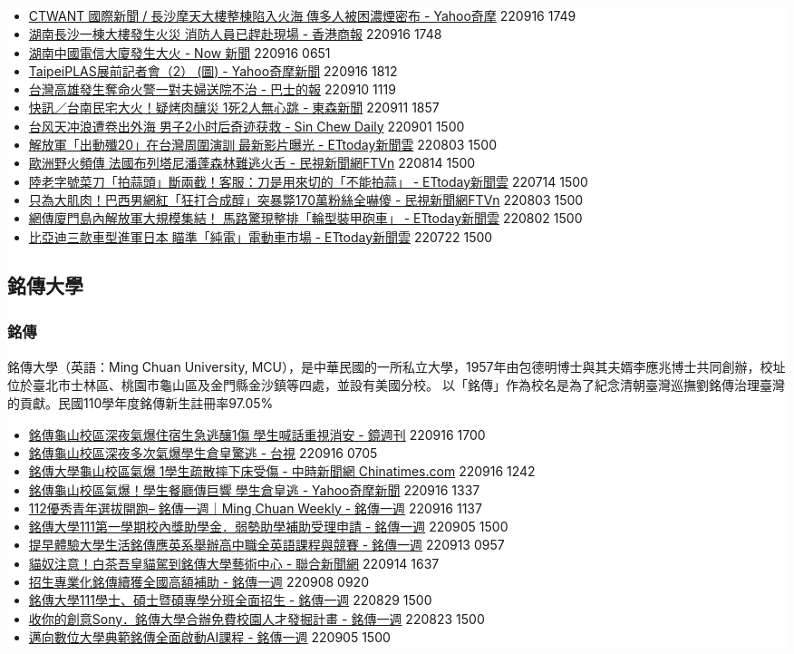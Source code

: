 - [CTWANT 國際新聞 / 長沙摩天大樓整棟陷入火海 傳多人被困濃煙密布 - Yahoo奇摩](https://tw.yahoo.com/tv/ctwant-%E5%9C%8B%E9%9A%9B%E6%96%B0%E8%81%9E-%E9%95%B7%E6%B2%99%E6%91%A9%E5%A4%A9%E5%A4%A7%E6%A8%93%E6%95%B4%E6%A3%9F%E9%99%B7%E5%85%A5%E7%81%AB%E6%B5%B7-%E5%82%B3%E5%A4%9A%E4%BA%BA%E8%A2%AB%E5%9B%B0%E6%BF%83%E7%85%99%E5%AF%86%E5%B8%83-094956710.html "CTWANT 國際新聞 / 長沙摩天大樓整棟陷入火海 傳多人被困濃煙密布 - Yahoo奇摩") 220916 1749
- [湖南長沙一棟大樓發生火災 消防人員已趕赴現場 - 香港商報](http://www.hkcd.com/hkcdweb/content/2022/09/16/content_1363608.html "湖南長沙一棟大樓發生火災 消防人員已趕赴現場 - 香港商報") 220916 1748
- [湖南中國電信大廈發生大火 - Now 新聞](https://news.now.com/home/international/player?newsId=490500 "湖南中國電信大廈發生大火 - Now 新聞") 220916 0651
- [TaipeiPLAS展前記者會（2） (圖) - Yahoo奇摩新聞](https://tw.news.yahoo.com/taipeiplas%E5%B1%95%E5%89%8D%E8%A8%98%E8%80%85%E6%9C%83-2-%E5%9C%96-101253316.html "TaipeiPLAS展前記者會（2） (圖) - Yahoo奇摩新聞") 220916 1812
- [台灣高雄發生奪命火警一對夫婦送院不治 - 巴士的報](https://www.bastillepost.com/hongkong/article/11301996-%E9%AB%98%E9%9B%84%E5%B8%82%E5%A5%AA%E5%91%BD%E7%81%AB%E8%AD%A6-%E6%95%91%E5%87%BA3%E4%BA%BA%E4%B8%80%E5%B0%8D%E5%A4%AB%E5%A9%A6%E9%80%81%E9%99%A2%E4%B8%8D%E6%B2%BB "台灣高雄發生奪命火警一對夫婦送院不治 - 巴士的報") 220910 1119
- [快訊／台南民宅大火！疑烤肉釀災 1死2人無心跳 - 東森新聞](https://news.ebc.net.tw/news/society/335992 "快訊／台南民宅大火！疑烤肉釀災 1死2人無心跳 - 東森新聞") 220911 1857
- [台风天冲浪遭卷出外海 男子2小时后奇迹获救 - Sin Chew Daily](https://www.sinchew.com.my/20220901/%E5%8F%B0%E9%A3%8E%E5%A4%A9%E5%86%B2%E6%B5%AA%E9%81%AD%E5%8D%B7%E5%87%BA%E5%A4%96%E6%B5%B7-%E7%94%B7%E5%AD%902%E5%B0%8F%E6%97%B6%E5%90%8E%E5%A5%87%E8%BF%B9%E8%8E%B7%E6%95%91/ "台风天冲浪遭卷出外海 男子2小时后奇迹获救 - Sin Chew Daily") 220901 1500
- [解放軍「出動殲20」在台灣周圍演訓 最新影片曝光 - ETtoday新聞雲](https://www.ettoday.net/news/20220803/2307816.htm "解放軍「出動殲20」在台灣周圍演訓 最新影片曝光 - ETtoday新聞雲") 220803 1500
- [歐洲野火頻傳 法國布列塔尼潘蓬森林難逃火舌 - 民視新聞網FTVn](https://www.ftvnews.com.tw/news/detail/2022814W0036 "歐洲野火頻傳 法國布列塔尼潘蓬森林難逃火舌 - 民視新聞網FTVn") 220814 1500
- [陸老字號菜刀「拍蒜頭」斷兩截！客服：刀是用來切的「不能拍蒜」 - ETtoday新聞雲](https://www.ettoday.net/news/20220714/2294214.htm "陸老字號菜刀「拍蒜頭」斷兩截！客服：刀是用來切的「不能拍蒜」 - ETtoday新聞雲") 220714 1500
- [只為大肌肉！巴西男網紅「狂打合成醇」突暴斃170萬粉絲全嚇傻 - 民視新聞網FTVn](https://www.ftvnews.com.tw/news/detail/2022803W0297 "只為大肌肉！巴西男網紅「狂打合成醇」突暴斃170萬粉絲全嚇傻 - 民視新聞網FTVn") 220803 1500
- [網傳廈門島內解放軍大規模集結！ 馬路驚現整排「輪型裝甲砲車」 - ETtoday新聞雲](https://www.ettoday.net/news/20220802/2307101.htm "網傳廈門島內解放軍大規模集結！ 馬路驚現整排「輪型裝甲砲車」 - ETtoday新聞雲") 220802 1500
- [比亞迪三款車型進軍日本 瞄準「純電」電動車市場 - ETtoday新聞雲](https://www.ettoday.net/news/20220722/2299733.htm "比亞迪三款車型進軍日本 瞄準「純電」電動車市場 - ETtoday新聞雲") 220722 1500

## 銘傳大學

### 銘傳

銘傳大學（英語：Ming Chuan University, MCU），是中華民國的一所私立大學，1957年由包德明博士與其夫婿李應兆博士共同創辦，校址位於臺北市士林區、桃園市龜山區及金門縣金沙鎮等四處，並設有美國分校。 以「銘傳」作為校名是為了紀念清朝臺灣巡撫劉銘傳治理臺灣的貢獻。民國110學年度銘傳新生註冊率97.05%
- [銘傳龜山校區深夜氣爆住宿生急逃釀1傷 學生喊話重視消安 - 鏡週刊](https://www.mirrormedia.mg/story/20220916edi019/ "銘傳龜山校區深夜氣爆住宿生急逃釀1傷 學生喊話重視消安 - 鏡週刊") 220916 1700
- [銘傳龜山校區深夜多次氣爆學生倉皇驚逃 - 台視](https://news.ttv.com.tw/news/111091600067001 "銘傳龜山校區深夜多次氣爆學生倉皇驚逃 - 台視") 220916 0705
- [銘傳大學龜山校區氣爆 1學生疏散摔下床受傷 - 中時新聞網 Chinatimes.com](https://www.chinatimes.com/realtimenews/20220916002191-260402?ctrack=pc_main_rtime_p03 "銘傳大學龜山校區氣爆 1學生疏散摔下床受傷 - 中時新聞網 Chinatimes.com") 220916 1242
- [銘傳龜山校區氣爆！學生餐廳傳巨響 學生倉皇逃 - Yahoo奇摩新聞](https://tw.news.yahoo.com/%E9%8A%98%E5%82%B3%E9%BE%9C%E5%B1%B1%E6%A0%A1%E5%8D%80%E6%B0%A3%E7%88%86-%E5%AD%B8%E7%94%9F%E9%A4%90%E5%BB%B3%E5%82%B3%E5%B7%A8%E9%9F%BF-%E5%AD%B8%E7%94%9F%E5%80%89%E7%9A%87%E9%80%83-050610900.html "銘傳龜山校區氣爆！學生餐廳傳巨響 學生倉皇逃 - Yahoo奇摩新聞") 220916 1337
- [112優秀青年選拔開跑– 銘傳一週｜Ming Chuan Weekly - 銘傳一週](https://www.week.mcu.edu.tw/43098/ "112優秀青年選拔開跑– 銘傳一週｜Ming Chuan Weekly - 銘傳一週") 220916 1137
- [銘傳大學111第一學期校內獎助學金．弱勢助學補助受理申請 - 銘傳一週](https://www.week.mcu.edu.tw/43000/ "銘傳大學111第一學期校內獎助學金．弱勢助學補助受理申請 - 銘傳一週") 220905 1500
- [提早體驗大學生活銘傳應英系舉辦高中職全英語課程與競賽 - 銘傳一週](https://www.week.mcu.edu.tw/43063/ "提早體驗大學生活銘傳應英系舉辦高中職全英語課程與競賽 - 銘傳一週") 220913 0957
- [貓奴注意！白茶吾皇貓駕到銘傳大學藝術中心 - 聯合新聞網](https://udn.com/news/story/7323/6612256 "貓奴注意！白茶吾皇貓駕到銘傳大學藝術中心 - 聯合新聞網") 220914 1637
- [招生專業化銘傳續獲全國高額補助 - 銘傳一週](https://www.week.mcu.edu.tw/43011/ "招生專業化銘傳續獲全國高額補助 - 銘傳一週") 220908 0920
- [銘傳大學111學士、碩士暨碩專學分班全面招生 - 銘傳一週](https://www.week.mcu.edu.tw/42946/ "銘傳大學111學士、碩士暨碩專學分班全面招生 - 銘傳一週") 220829 1500
- [收你的創意Sony．銘傳大學合辦免費校園人才發掘計畫 - 銘傳一週](https://www.week.mcu.edu.tw/42935/ "收你的創意Sony．銘傳大學合辦免費校園人才發掘計畫 - 銘傳一週") 220823 1500
- [邁向數位大學典範銘傳全面啟動AI課程 - 銘傳一週](https://www.week.mcu.edu.tw/42992/ "邁向數位大學典範銘傳全面啟動AI課程 - 銘傳一週") 220905 1500
